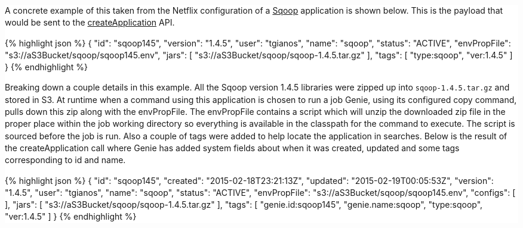 A concrete example of this taken from the Netflix configuration of a
[Sqoop](http://sqoop.apache.org/) application is shown below. This is the
payload that would be sent to the
[createApplication](https://netflix.github.io/genie/docs/2.2.3/api/#!/applications/createApplication)
API.

{% highlight json %}
{
  "id": "sqoop145",
  "version": "1.4.5",
  "user": "tgianos",
  "name": "sqoop",
  "status": "ACTIVE",
  "envPropFile": "s3://aS3Bucket/sqoop/sqoop145.env",
  "jars": [
    "s3://aS3Bucket/sqoop/sqoop-1.4.5.tar.gz"
  ],
  "tags": [
    "type:sqoop",
    "ver:1.4.5"
  ]
}
{% endhighlight %}

Breaking down a couple details in this example. All the Sqoop version 1.4.5
libraries were zipped up into `sqoop-1.4.5.tar.gz` and stored in S3. At runtime
when a command using this application is chosen to run a job Genie, using its
configured copy command, pulls down this zip along with the envPropFile. The
envPropFile contains a script which will unzip the downloaded zip file in the
proper place within the job working directory so everything is available in the
classpath for the command to execute. The script is sourced before the job is
run. Also a couple of tags were added to help locate the application in
searches. Below is the result of the createApplication call where Genie has
added system fields about when it was created, updated and some tags
corresponding to id and name.

{% highlight json %}
{
  "id": "sqoop145",
  "created": "2015-02-18T23:21:13Z",
  "updated": "2015-02-19T00:05:53Z",
  "version": "1.4.5",
  "user": "tgianos",
  "name": "sqoop",
  "status": "ACTIVE",
  "envPropFile": "s3://aS3Bucket/sqoop/sqoop145.env",
  "configs": [ ],
  "jars": [
    "s3://aS3Bucket/sqoop/sqoop-1.4.5.tar.gz"
  ],
  "tags": [
    "genie.id:sqoop145",
    "genie.name:sqoop",
    "type:sqoop",
    "ver:1.4.5"
  ]
}
{% endhighlight %}
